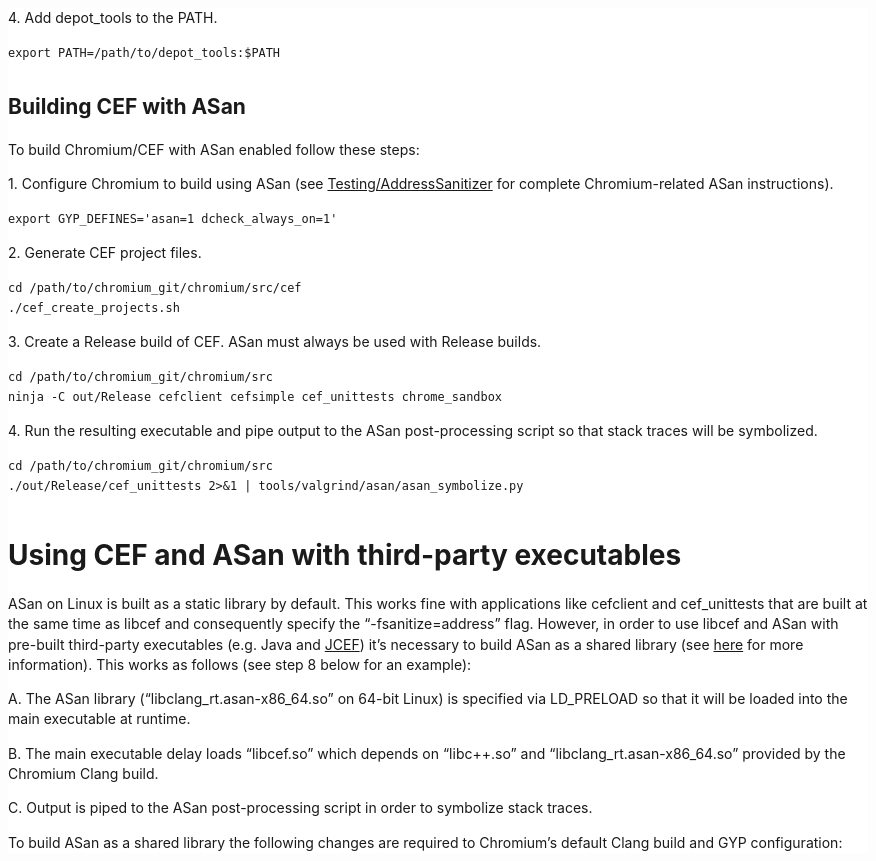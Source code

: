 4\. Add depot\_tools to the PATH.

```
export PATH=/path/to/depot_tools:$PATH
```

## Building CEF with ASan

To build Chromium/CEF with ASan enabled follow these steps:

1\. Configure Chromium to build using ASan (see [Testing/AddressSanitizer](http://www.chromium.org/developers/testing/addresssanitizer) for complete Chromium-related ASan instructions).

```
export GYP_DEFINES='asan=1 dcheck_always_on=1'
```

2\. Generate CEF project files.

```
cd /path/to/chromium_git/chromium/src/cef
./cef_create_projects.sh
```

3\. Create a Release build of CEF. ASan must always be used with Release builds.

```
cd /path/to/chromium_git/chromium/src
ninja -C out/Release cefclient cefsimple cef_unittests chrome_sandbox
```

4\. Run the resulting executable and pipe output to the ASan post-processing script so that stack traces will be symbolized.

```
cd /path/to/chromium_git/chromium/src
./out/Release/cef_unittests 2>&1 | tools/valgrind/asan/asan_symbolize.py
```

# Using CEF and ASan with third-party executables

ASan on Linux is built as a static library by default. This works fine with applications like cefclient and cef\_unittests that are built at the same time as libcef and consequently specify the “-fsanitize=address” flag. However, in order to use libcef and ASan with pre-built third-party executables (e.g. Java and [JCEF](https://code.google.com/p/javachromiumembedded/)) it’s necessary to build ASan as a shared library (see [here](https://code.google.com/p/address-sanitizer/issues/detail?id=271) for more information). This works as follows (see step 8 below for an example):

A. The ASan library (“libclang\_rt.asan-x86\_64.so” on 64-bit Linux) is specified via LD\_PRELOAD so that it will be loaded into the main executable at runtime.

B. The main executable delay loads “libcef.so” which depends on “libc++.so” and “libclang\_rt.asan-x86\_64.so” provided by the Chromium Clang build.

C. Output is piped to the ASan post-processing script in order to symbolize stack traces.

To build ASan as a shared library the following changes are required to Chromium’s default Clang build and GYP configuration:
